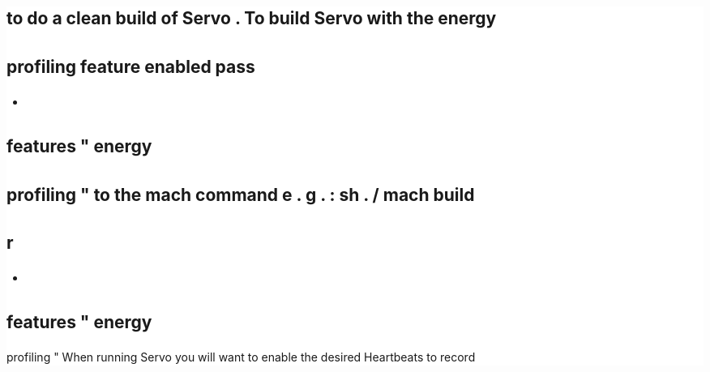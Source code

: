 to
do
a
clean
build
of
Servo
.
To
build
Servo
with
the
energy
-
profiling
feature
enabled
pass
-
-
features
"
energy
-
profiling
"
to
the
mach
command
e
.
g
.
:
sh
.
/
mach
build
-
r
-
-
features
"
energy
-
profiling
"
When
running
Servo
you
will
want
to
enable
the
desired
Heartbeats
to
record